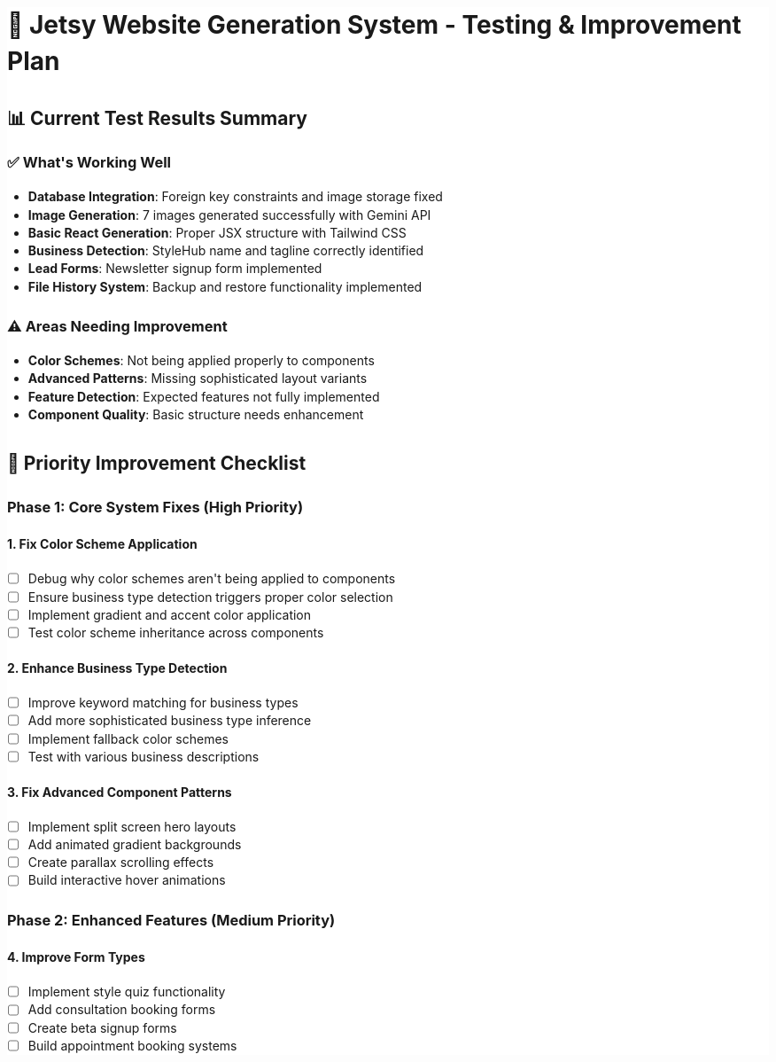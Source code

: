 # 🚀 Jetsy Website Generation System - Testing & Improvement Plan

## 📊 **Current Test Results Summary**

### ✅ **What's Working Well**
- **Database Integration**: Foreign key constraints and image storage fixed
- **Image Generation**: 7 images generated successfully with Gemini API
- **Basic React Generation**: Proper JSX structure with Tailwind CSS
- **Business Detection**: StyleHub name and tagline correctly identified
- **Lead Forms**: Newsletter signup form implemented
- **File History System**: Backup and restore functionality implemented

### ⚠️ **Areas Needing Improvement**
- **Color Schemes**: Not being applied properly to components
- **Advanced Patterns**: Missing sophisticated layout variants
- **Feature Detection**: Expected features not fully implemented
- **Component Quality**: Basic structure needs enhancement

## 🎯 **Priority Improvement Checklist**

### **Phase 1: Core System Fixes (High Priority)**

#### 1. **Fix Color Scheme Application**
- [ ] Debug why color schemes aren't being applied to components
- [ ] Ensure business type detection triggers proper color selection
- [ ] Implement gradient and accent color application
- [ ] Test color scheme inheritance across components

#### 2. **Enhance Business Type Detection**
- [ ] Improve keyword matching for business types
- [ ] Add more sophisticated business type inference
- [ ] Implement fallback color schemes
- [ ] Test with various business descriptions

#### 3. **Fix Advanced Component Patterns**
- [ ] Implement split screen hero layouts
- [ ] Add animated gradient backgrounds
- [ ] Create parallax scrolling effects
- [ ] Build interactive hover animations

### **Phase 2: Enhanced Features (Medium Priority)**

#### 4. **Improve Form Types**
- [ ] Implement style quiz functionality
- [ ] Add consultation booking forms
- [ ] Create beta signup forms
- [ ] Build appointment booking systems
